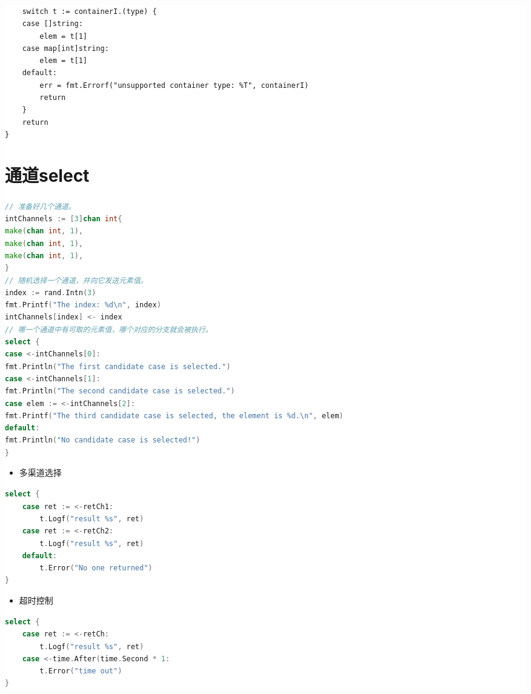 ```golang
	switch t := containerI.(type) {
	case []string:
		elem = t[1]
	case map[int]string:
		elem = t[1]
	default:
		err = fmt.Errorf("unsupported container type: %T", containerI)
		return
	}
	return
}
```
# 通道select
```go
// 准备好几个通道。
intChannels := [3]chan int{
make(chan int, 1),
make(chan int, 1),
make(chan int, 1),
}
// 随机选择一个通道，并向它发送元素值。
index := rand.Intn(3)
fmt.Printf("The index: %d\n", index)
intChannels[index] <- index
// 哪一个通道中有可取的元素值，哪个对应的分支就会被执行。
select {
case <-intChannels[0]:
fmt.Println("The first candidate case is selected.")
case <-intChannels[1]:
fmt.Println("The second candidate case is selected.")
case elem := <-intChannels[2]:
fmt.Printf("The third candidate case is selected, the element is %d.\n", elem)
default:
fmt.Println("No candidate case is selected!")
}
```
- 多渠道选择
```go
select {
    case ret := <-retCh1:
        t.Logf("result %s", ret)
    case ret := <-retCh2:
        t.Logf("result %s", ret)
    default:
        t.Error("No one returned")
}
```
- 超时控制
```go
select {
    case ret := <-retCh:
        t.Logf("result %s", ret)
    case <-time.After(time.Second * 1:
        t.Error("time out")
}
```
